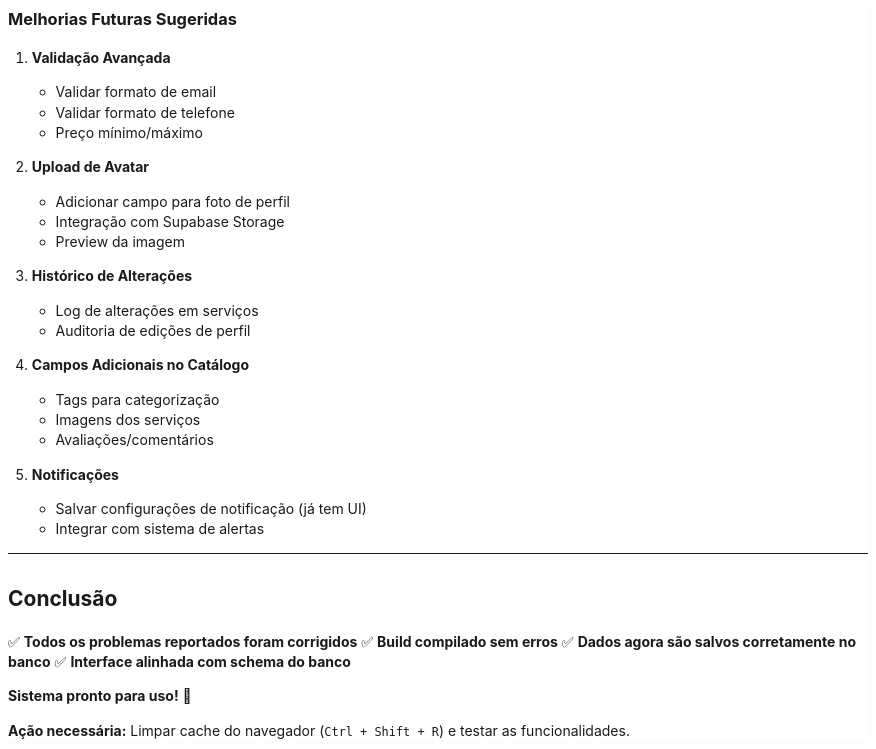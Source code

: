 ### Melhorias Futuras Sugeridas

1. **Validação Avançada**
   - Validar formato de email
   - Validar formato de telefone
   - Preço mínimo/máximo

2. **Upload de Avatar**
   - Adicionar campo para foto de perfil
   - Integração com Supabase Storage
   - Preview da imagem

3. **Histórico de Alterações**
   - Log de alterações em serviços
   - Auditoria de edições de perfil

4. **Campos Adicionais no Catálogo**
   - Tags para categorização
   - Imagens dos serviços
   - Avaliações/comentários

5. **Notificações**
   - Salvar configurações de notificação (já tem UI)
   - Integrar com sistema de alertas

---

## Conclusão

✅ **Todos os problemas reportados foram corrigidos**
✅ **Build compilado sem erros**
✅ **Dados agora são salvos corretamente no banco**
✅ **Interface alinhada com schema do banco**

**Sistema pronto para uso!** 🚀

**Ação necessária:** 
Limpar cache do navegador (`Ctrl + Shift + R`) e testar as funcionalidades.
